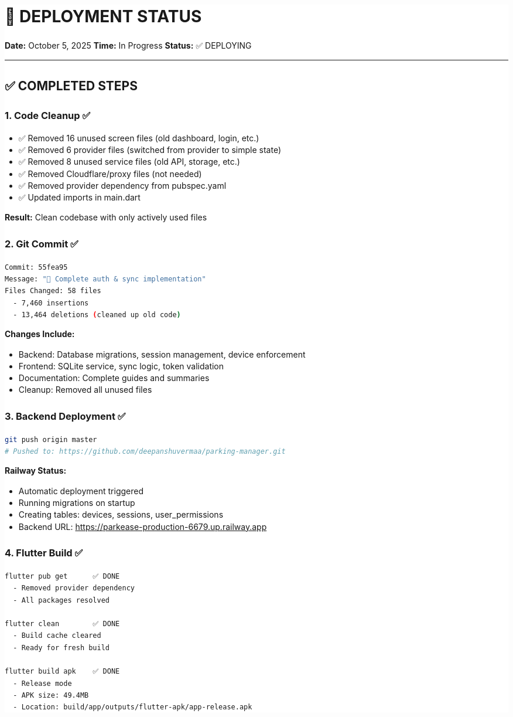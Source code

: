 # 🚀 DEPLOYMENT STATUS

**Date:** October 5, 2025
**Time:** In Progress
**Status:** ✅ DEPLOYING

---

## ✅ COMPLETED STEPS

### 1. Code Cleanup ✅
- ✅ Removed 16 unused screen files (old dashboard, login, etc.)
- ✅ Removed 6 provider files (switched from provider to simple state)
- ✅ Removed 8 unused service files (old API, storage, etc.)
- ✅ Removed Cloudflare/proxy files (not needed)
- ✅ Removed provider dependency from pubspec.yaml
- ✅ Updated imports in main.dart

**Result:** Clean codebase with only actively used files

### 2. Git Commit ✅
```bash
Commit: 55fea95
Message: "🚀 Complete auth & sync implementation"
Files Changed: 58 files
  - 7,460 insertions
  - 13,464 deletions (cleaned up old code)
```

**Changes Include:**
- Backend: Database migrations, session management, device enforcement
- Frontend: SQLite service, sync logic, token validation
- Documentation: Complete guides and summaries
- Cleanup: Removed all unused files

### 3. Backend Deployment ✅
```bash
git push origin master
# Pushed to: https://github.com/deepanshuvermaa/parking-manager.git
```

**Railway Status:**
- Automatic deployment triggered
- Running migrations on startup
- Creating tables: devices, sessions, user_permissions
- Backend URL: https://parkease-production-6679.up.railway.app

### 4. Flutter Build ✅
```bash
flutter pub get      ✅ DONE
  - Removed provider dependency
  - All packages resolved

flutter clean        ✅ DONE
  - Build cache cleared
  - Ready for fresh build

flutter build apk    ✅ DONE
  - Release mode
  - APK size: 49.4MB
  - Location: build/app/outputs/flutter-apk/app-release.apk
```
